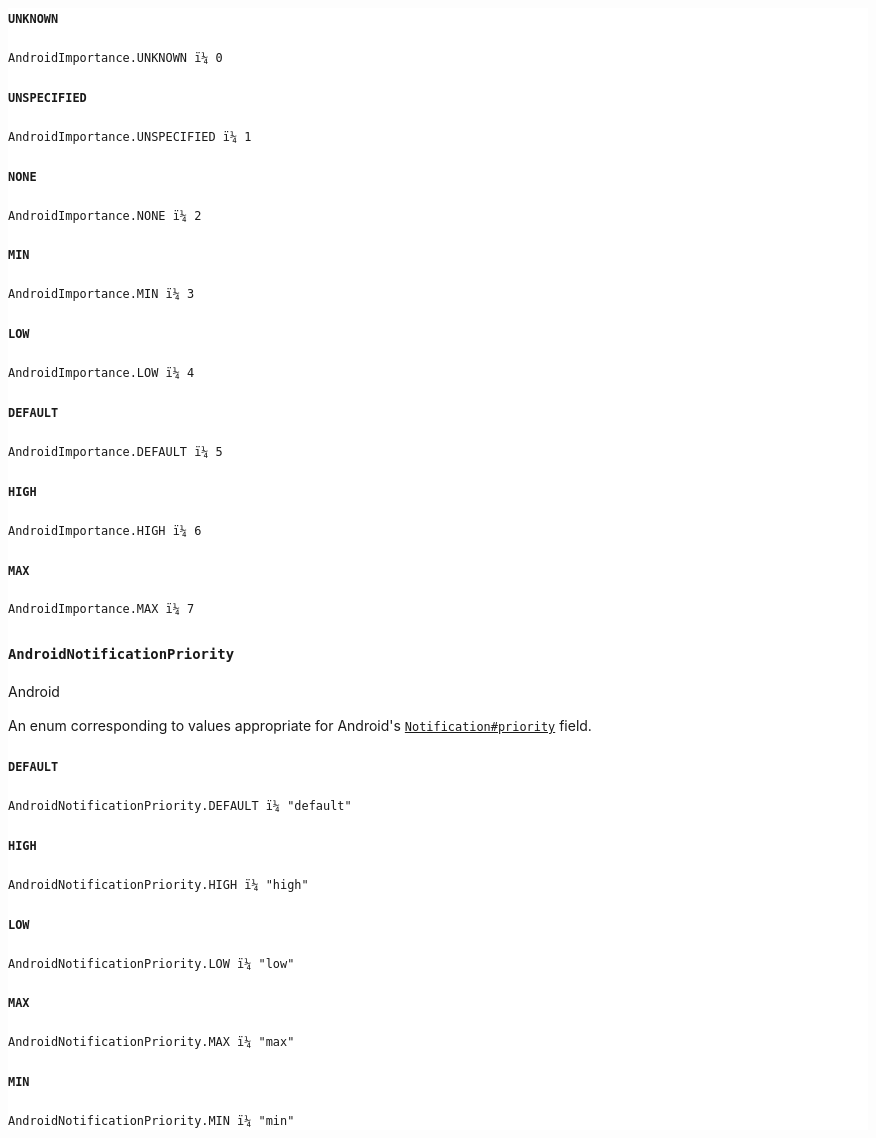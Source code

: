 #### `UNKNOWN`

`AndroidImportance.UNKNOWN ï¼ 0`

#### `UNSPECIFIED`

`AndroidImportance.UNSPECIFIED ï¼ 1`

#### `NONE`

`AndroidImportance.NONE ï¼ 2`

#### `MIN`

`AndroidImportance.MIN ï¼ 3`

#### `LOW`

`AndroidImportance.LOW ï¼ 4`

#### `DEFAULT`

`AndroidImportance.DEFAULT ï¼ 5`

#### `HIGH`

`AndroidImportance.HIGH ï¼ 6`

#### `MAX`

`AndroidImportance.MAX ï¼ 7`

### `AndroidNotificationPriority`

Android

An enum corresponding to values appropriate for Android's [`Notification#priority`](https://developer.android.com/reference/android/app/Notification#priority) field.

#### `DEFAULT`

`AndroidNotificationPriority.DEFAULT ï¼ "default"`

#### `HIGH`

`AndroidNotificationPriority.HIGH ï¼ "high"`

#### `LOW`

`AndroidNotificationPriority.LOW ï¼ "low"`

#### `MAX`

`AndroidNotificationPriority.MAX ï¼ "max"`

#### `MIN`

`AndroidNotificationPriority.MIN ï¼ "min"`
